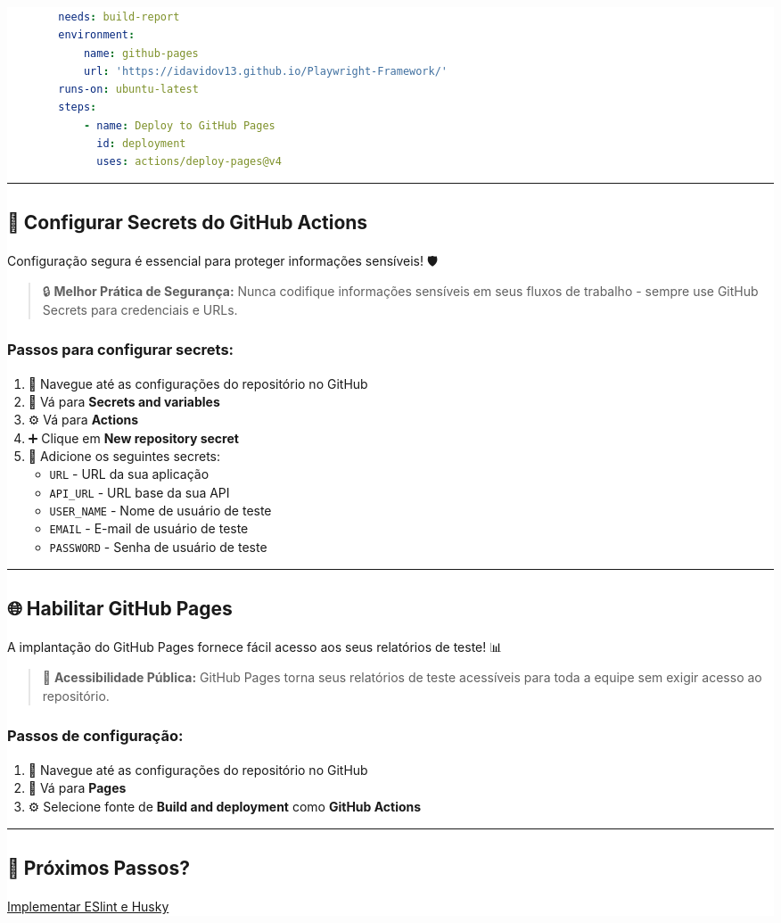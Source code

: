 ```yaml
        needs: build-report
        environment:
            name: github-pages
            url: 'https://idavidov13.github.io/Playwright-Framework/'
        runs-on: ubuntu-latest
        steps:
            - name: Deploy to GitHub Pages
              id: deployment
              uses: actions/deploy-pages@v4
```

---

## 🔐 Configurar Secrets do GitHub Actions

Configuração segura é essencial para proteger informações sensíveis! 🛡️

> 🔒 **Melhor Prática de Segurança:** Nunca codifique informações sensíveis em seus fluxos de trabalho - sempre use GitHub Secrets para credenciais e URLs.

### Passos para configurar secrets:

1. 📂 Navegue até as configurações do repositório no GitHub
2. 🔐 Vá para **Secrets and variables**
3. ⚙️ Vá para **Actions**
4. ➕ Clique em **New repository secret**
5. 📝 Adicione os seguintes secrets:
   - `URL` - URL da sua aplicação
   - `API_URL` - URL base da sua API
   - `USER_NAME` - Nome de usuário de teste
   - `EMAIL` - E-mail de usuário de teste
   - `PASSWORD` - Senha de usuário de teste

---

## 🌐 Habilitar GitHub Pages

A implantação do GitHub Pages fornece fácil acesso aos seus relatórios de teste! 📊

> 🎯 **Acessibilidade Pública:** GitHub Pages torna seus relatórios de teste acessíveis para toda a equipe sem exigir acesso ao repositório.

### Passos de configuração:

1. 📂 Navegue até as configurações do repositório no GitHub
2. 📄 Vá para **Pages**
3. ⚙️ Selecione fonte de **Build and deployment** como **GitHub Actions**

---

## 🎯 Próximos Passos?

[Implementar ESlint e Husky](10_implementar_eslint_husky.md)
